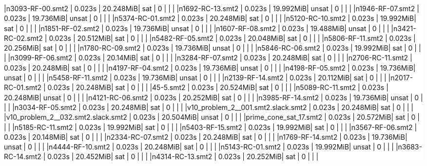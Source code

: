 |n3093-RF-00.smt2                                             |    0.023s | 20.248MiB| sat | 0 |  |  |
|n1692-RC-13.smt2                                             |    0.023s | 19.992MiB| unsat | 0 |  |  |
|n1946-RF-07.smt2                                             |    0.023s | 19.736MiB| unsat | 0 |  |  |
|n5374-RC-01.smt2                                             |    0.023s | 20.248MiB| sat | 0 |  |  |
|n5120-RC-10.smt2                                             |    0.023s | 19.992MiB| sat | 0 |  |  |
|n1851-RF-02.smt2                                             |    0.023s | 19.736MiB| unsat | 0 |  |  |
|n1607-RF-08.smt2                                             |    0.023s | 19.488MiB| unsat | 0 |  |  |
|n3421-RC-02.smt2                                             |    0.023s | 20.512MiB| sat | 0 |  |  |
|n5482-RF-05.smt2                                             |    0.023s | 20.048MiB| sat | 0 |  |  |
|n5806-RF-11.smt2                                             |    0.023s | 20.256MiB| sat | 0 |  |  |
|n1780-RC-09.smt2                                             |    0.023s | 19.736MiB| unsat | 0 |  |  |
|n5846-RC-06.smt2                                             |    0.023s | 19.992MiB| sat | 0 |  |  |
|n3099-RF-06.smt2                                             |    0.023s | 20.14MiB| sat | 0 |  |  |
|n3284-RF-07.smt2                                             |    0.023s | 20.248MiB| sat | 0 |  |  |
|n2706-RC-11.smt2                                             |    0.023s | 20.248MiB| sat | 0 |  |  |
|n4197-RF-04.smt2                                             |    0.023s | 19.736MiB| unsat | 0 |  |  |
|n4198-RF-05.smt2                                             |    0.023s | 19.736MiB| unsat | 0 |  |  |
|n5458-RF-11.smt2                                             |    0.023s | 19.736MiB| unsat | 0 |  |  |
|n2139-RF-14.smt2                                             |    0.023s | 20.112MiB| sat | 0 |  |  |
|n2017-RC-01.smt2                                             |    0.023s | 20.248MiB| sat | 0 |  |  |
|45-5.smt2                                                    |    0.023s | 20.524MiB| sat | 0 |  |  |
|n5089-RC-11.smt2                                             |    0.023s | 20.248MiB| unsat | 0 |  |  |
|n4121-RC-06.smt2                                             |    0.023s | 20.252MiB| sat | 0 |  |  |
|n3985-RF-14.smt2                                             |    0.023s | 19.736MiB| unsat | 0 |  |  |
|n3034-RF-05.smt2                                             |    0.023s | 20.248MiB| sat | 0 |  |  |
|v10_problem_2__001.smt2.slack.smt2                           |    0.023s | 20.248MiB| sat | 0 |  |  |
|v10_problem_2__032.smt2.slack.smt2                           |    0.023s | 20.504MiB| unsat | 0 |  |  |
|prime_cone_sat_17.smt2                                       |    0.023s | 20.572MiB| sat | 0 |  |  |
|n5185-RC-11.smt2                                             |    0.023s | 19.992MiB| sat | 0 |  |  |
|n5403-RF-15.smt2                                             |    0.023s | 19.992MiB| sat | 0 |  |  |
|n3567-RF-06.smt2                                             |    0.023s | 20.148MiB| sat | 0 |  |  |
|n2334-RC-07.smt2                                             |    0.023s | 20.248MiB| sat | 0 |  |  |
|n1769-RF-14.smt2                                             |    0.023s | 19.736MiB| unsat | 0 |  |  |
|n4444-RF-10.smt2                                             |    0.023s | 20.248MiB| sat | 0 |  |  |
|n5143-RC-01.smt2                                             |    0.023s | 19.992MiB| unsat | 0 |  |  |
|n3683-RC-14.smt2                                             |    0.023s | 20.452MiB| sat | 0 |  |  |
|n4314-RC-13.smt2                                             |    0.023s | 20.252MiB| sat | 0 |  |  |